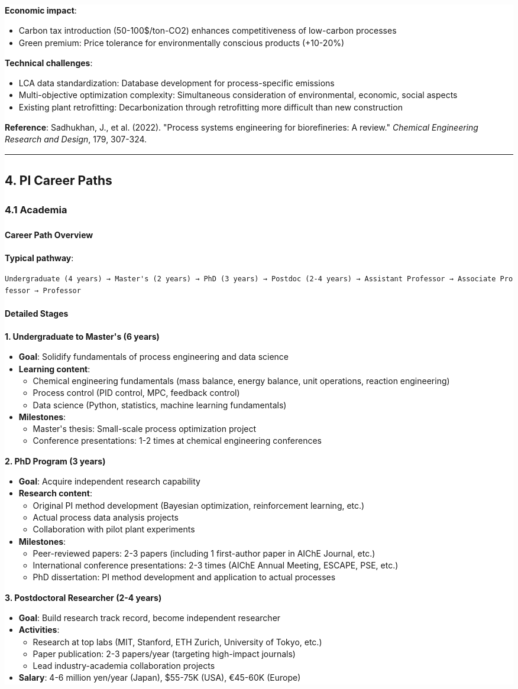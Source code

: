 **Economic impact**:
- Carbon tax introduction (50-100$/ton-CO2) enhances competitiveness of low-carbon processes
- Green premium: Price tolerance for environmentally conscious products (+10-20%)

**Technical challenges**:
- LCA data standardization: Database development for process-specific emissions
- Multi-objective optimization complexity: Simultaneous consideration of environmental, economic, social aspects
- Existing plant retrofitting: Decarbonization through retrofitting more difficult than new construction

**Reference**:
Sadhukhan, J., et al. (2022). "Process systems engineering for biorefineries: A review." *Chemical Engineering Research and Design*, 179, 307-324.

---

## 4. PI Career Paths

### 4.1 Academia

#### Career Path Overview

**Typical pathway**:
```
Undergraduate (4 years) → Master's (2 years) → PhD (3 years) → Postdoc (2-4 years) → Assistant Professor → Associate Professor → Professor
```

#### Detailed Stages

**1. Undergraduate to Master's (6 years)**
- **Goal**: Solidify fundamentals of process engineering and data science
- **Learning content**:
  - Chemical engineering fundamentals (mass balance, energy balance, unit operations, reaction engineering)
  - Process control (PID control, MPC, feedback control)
  - Data science (Python, statistics, machine learning fundamentals)
- **Milestones**:
  - Master's thesis: Small-scale process optimization project
  - Conference presentations: 1-2 times at chemical engineering conferences

**2. PhD Program (3 years)**
- **Goal**: Acquire independent research capability
- **Research content**:
  - Original PI method development (Bayesian optimization, reinforcement learning, etc.)
  - Actual process data analysis projects
  - Collaboration with pilot plant experiments
- **Milestones**:
  - Peer-reviewed papers: 2-3 papers (including 1 first-author paper in AIChE Journal, etc.)
  - International conference presentations: 2-3 times (AIChE Annual Meeting, ESCAPE, PSE, etc.)
  - PhD dissertation: PI method development and application to actual processes

**3. Postdoctoral Researcher (2-4 years)**
- **Goal**: Build research track record, become independent researcher
- **Activities**:
  - Research at top labs (MIT, Stanford, ETH Zurich, University of Tokyo, etc.)
  - Paper publication: 2-3 papers/year (targeting high-impact journals)
  - Lead industry-academia collaboration projects
- **Salary**: 4-6 million yen/year (Japan), $55-75K (USA), €45-60K (Europe)
